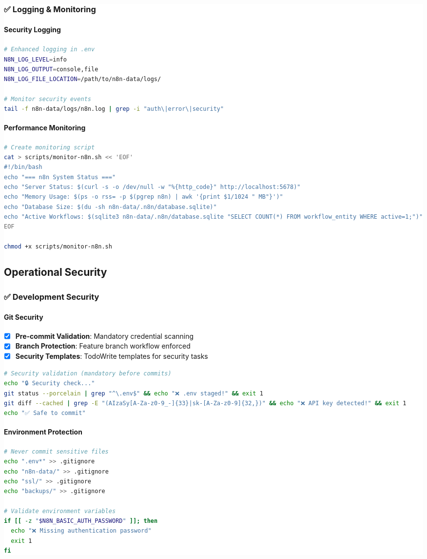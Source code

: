 ### ✅ **Logging & Monitoring**

#### Security Logging
```bash
# Enhanced logging in .env
N8N_LOG_LEVEL=info
N8N_LOG_OUTPUT=console,file
N8N_LOG_FILE_LOCATION=/path/to/n8n-data/logs/

# Monitor security events
tail -f n8n-data/logs/n8n.log | grep -i "auth\|error\|security"
```

#### Performance Monitoring
```bash
# Create monitoring script
cat > scripts/monitor-n8n.sh << 'EOF'
#!/bin/bash
echo "=== n8n System Status ==="
echo "Server Status: $(curl -s -o /dev/null -w "%{http_code}" http://localhost:5678)"
echo "Memory Usage: $(ps -o rss= -p $(pgrep n8n) | awk '{print $1/1024 " MB"}')"
echo "Database Size: $(du -sh n8n-data/.n8n/database.sqlite)"
echo "Active Workflows: $(sqlite3 n8n-data/.n8n/database.sqlite "SELECT COUNT(*) FROM workflow_entity WHERE active=1;")"
EOF

chmod +x scripts/monitor-n8n.sh
```

## Operational Security

### ✅ **Development Security**

#### Git Security
- [x] **Pre-commit Validation**: Mandatory credential scanning
- [x] **Branch Protection**: Feature branch workflow enforced
- [x] **Security Templates**: TodoWrite templates for security tasks

```bash
# Security validation (mandatory before commits)
echo "🔒 Security check..."
git status --porcelain | grep "^\.env$" && echo "❌ .env staged!" && exit 1
git diff --cached | grep -E "(AIzaSy[A-Za-z0-9_-]{33}|sk-[A-Za-z0-9]{32,})" && echo "❌ API key detected!" && exit 1
echo "✅ Safe to commit"
```

#### Environment Protection
```bash
# Never commit sensitive files
echo ".env*" >> .gitignore
echo "n8n-data/" >> .gitignore
echo "ssl/" >> .gitignore
echo "backups/" >> .gitignore

# Validate environment variables
if [[ -z "$N8N_BASIC_AUTH_PASSWORD" ]]; then
  echo "❌ Missing authentication password"
  exit 1
fi
```
